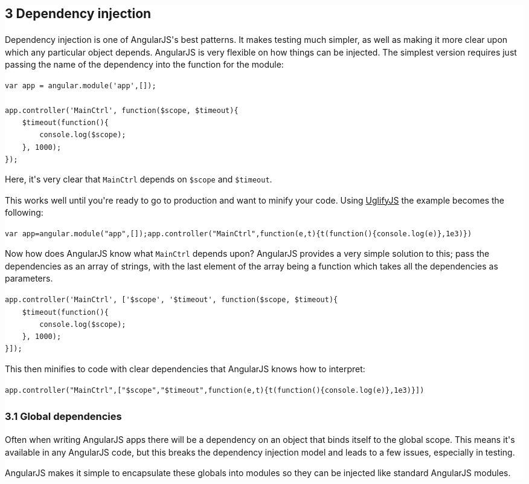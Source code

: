 ## 3 Dependency injection

Dependency injection is one of AngularJS's best patterns. It makes testing much simpler, as well as making it more clear upon which any particular object depends. AngularJS is very flexible on how things can be injected. The simplest version requires just passing the name of the dependency into the function for the module:

```
var app = angular.module('app',[]);

app.controller('MainCtrl', function($scope, $timeout){
    $timeout(function(){
        console.log($scope);
    }, 1000);
});

```

Here, it's very clear that `MainCtrl` depends on `$scope` and `$timeout`.

This works well until you're ready to go to production and want to minify your code. Using [UglifyJS](https://github.com/mishoo/UglifyJS) the example becomes the following:

```
var app=angular.module("app",[]);app.controller("MainCtrl",function(e,t){t(function(){console.log(e)},1e3)})

```

Now how does AngularJS know what `MainCtrl` depends upon? AngularJS provides a very simple solution to this; pass the dependencies as an array of strings, with the last element of the array being a function which takes all the dependencies as parameters.

```
app.controller('MainCtrl', ['$scope', '$timeout', function($scope, $timeout){
    $timeout(function(){
        console.log($scope);
    }, 1000);
}]);

```

This then minifies to code with clear dependencies that AngularJS knows how to interpret:

```
app.controller("MainCtrl",["$scope","$timeout",function(e,t){t(function(){console.log(e)},1e3)}])

```

### 3.1 Global dependencies

Often when writing AngularJS apps there will be a dependency on an object that binds itself to the global scope. This means it's available in any AngularJS code, but this breaks the dependency injection model and leads to a few issues, especially in testing.

AngularJS makes it simple to encapsulate these globals into modules so they can be injected like standard AngularJS modules.
